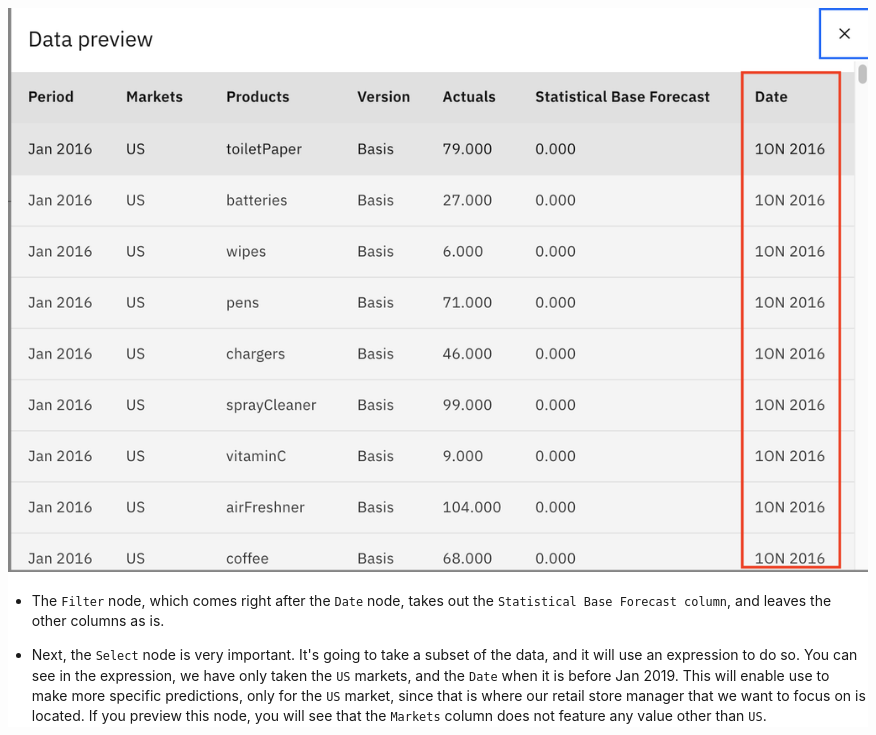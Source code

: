 ![addProj](../images/date.png)

* The `Filter` node, which comes right after the `Date` node, takes out the `Statistical Base Forecast column`, and leaves the other columns as is.

* Next, the `Select` node is very important. It's going to take a subset of the data, and it will use an expression to do so. You can 
see in the expression, we have only taken the `US` markets, and the `Date` when it is before Jan 2019. This will enable use to make more 
specific predictions, only for the `US` market, since that is where our retail store manager that we want to focus on is located. If you 
preview this node, you will see that the `Markets` column does not feature any value other than `US`.
